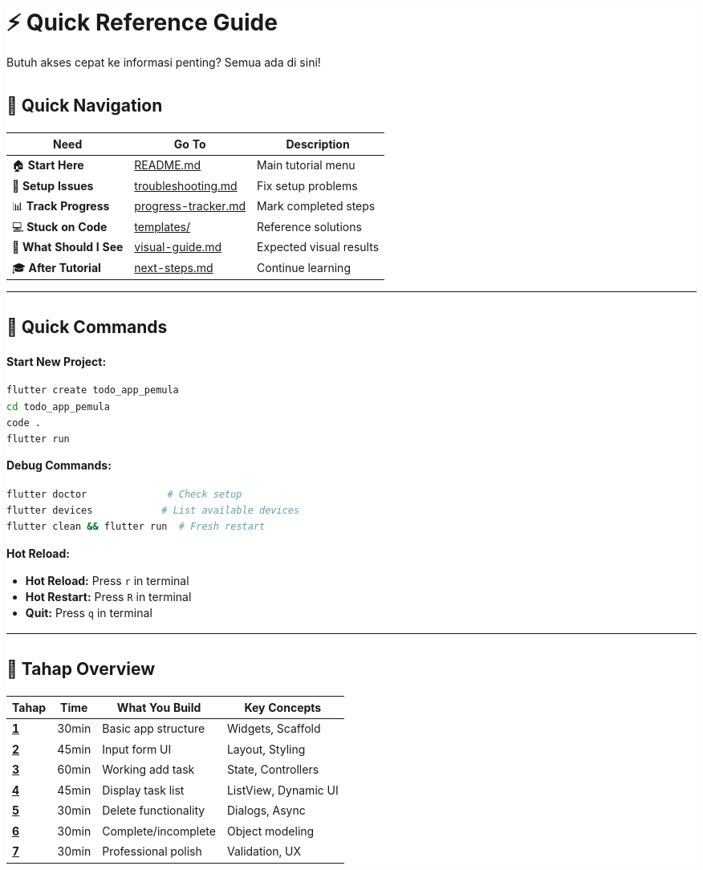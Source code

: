 # ⚡ Quick Reference Guide

Butuh akses cepat ke informasi penting? Semua ada di sini!

## 🚀 Quick Navigation

| **Need** | **Go To** | **Description** |
|----------|-----------|-----------------|
| 🏠 **Start Here** | [README.md](README.md) | Main tutorial menu |
| 🔧 **Setup Issues** | [troubleshooting.md](troubleshooting.md) | Fix setup problems |
| 📊 **Track Progress** | [progress-tracker.md](tutorial/checkpoints/progress-tracker.md) | Mark completed steps |
| 💻 **Stuck on Code** | [templates/](tutorial/templates/) | Reference solutions |
| 👀 **What Should I See** | [visual-guide.md](tutorial/assets/visual-guide.md) | Expected visual results |
| 🎓 **After Tutorial** | [next-steps.md](next-steps.md) | Continue learning |

---

## 📱 Quick Commands

**Start New Project:**
```bash
flutter create todo_app_pemula
cd todo_app_pemula
code .
flutter run
```

**Debug Commands:**
```bash
flutter doctor              # Check setup
flutter devices            # List available devices
flutter clean && flutter run  # Fresh restart
```

**Hot Reload:**
- **Hot Reload:** Press `r` in terminal
- **Hot Restart:** Press `R` in terminal
- **Quit:** Press `q` in terminal

---

## 🎯 Tahap Overview

| Tahap | Time | What You Build | Key Concepts |
|-------|------|----------------|--------------|
| **[1](03-tahap1-setup-dasar.md)** | 30min | Basic app structure | Widgets, Scaffold |
| **[2](tutorial/tahap2/README.md)** | 45min | Input form UI | Layout, Styling |
| **[3](tutorial/tahap3/README.md)** | 60min | Working add task | State, Controllers |
| **[4](tutorial/tahap4/README.md)** | 45min | Display task list | ListView, Dynamic UI |
| **[5](tutorial/tahap5/README.md)** | 30min | Delete functionality | Dialogs, Async |
| **[6](tutorial/tahap6/README.md)** | 30min | Complete/incomplete | Object modeling |
| **[7](tutorial/tahap7/README.md)** | 30min | Professional polish | Validation, UX |
